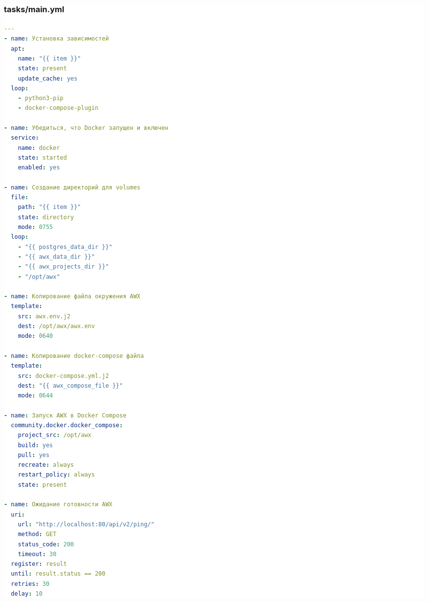 ### tasks/main.yml

```yaml
---
- name: Установка зависимостей
  apt:
    name: "{{ item }}"
    state: present
    update_cache: yes
  loop:
    - python3-pip
    - docker-compose-plugin

- name: Убедиться, что Docker запущен и включен
  service:
    name: docker
    state: started
    enabled: yes

- name: Создание директорий для volumes
  file:
    path: "{{ item }}"
    state: directory
    mode: 0755
  loop:
    - "{{ postgres_data_dir }}"
    - "{{ awx_data_dir }}"
    - "{{ awx_projects_dir }}"
    - "/opt/awx"

- name: Копирование файла окружения AWX
  template:
    src: awx.env.j2
    dest: /opt/awx/awx.env
    mode: 0640

- name: Копирование docker-compose файла
  template:
    src: docker-compose.yml.j2
    dest: "{{ awx_compose_file }}"
    mode: 0644

- name: Запуск AWX в Docker Compose
  community.docker.docker_compose:
    project_src: /opt/awx
    build: yes
    pull: yes
    recreate: always
    restart_policy: always
    state: present

- name: Ожидание готовности AWX
  uri:
    url: "http://localhost:80/api/v2/ping/"
    method: GET
    status_code: 200
    timeout: 30
  register: result
  until: result.status == 200
  retries: 30
  delay: 10
```
